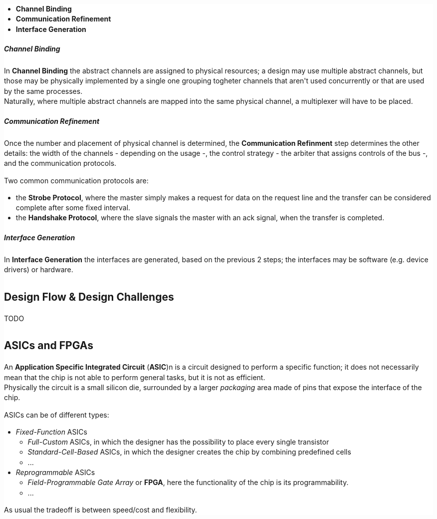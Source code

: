 - **Channel Binding**  
- **Communication Refinement**  
- **Interface Generation**  

##### Channel Binding  

In **Channel Binding** the abstract channels are assigned to physical resources; a design may use multiple abstract channels, but those may be physically implemented by a single one grouping togheter channels that aren't used concurrently or that are used by the same processes.  
Naturally, where multiple abstract channels are mapped into the same physical channel, a multiplexer will have to be placed.  

##### Communication Refinement  

Once the number and placement of physical channel is determined, the **Communication Refinment** step determines the other details: the width of the channels - depending on the usage -, the control strategy - the arbiter that assigns controls of the bus -, and the communication protocols.  

Two common communication protocols are:  

- the **Strobe Protocol**, where the master simply makes a request for data on the request line and the transfer can be considered complete after some fixed interval.  
- the **Handshake Protocol**, where the slave signals the master with an ack signal, when the transfer is completed.  

##### Interface Generation  

In **Interface Generation** the interfaces are generated, based on the previous 2 steps; the interfaces may be software (e.g. device drivers) or hardware.  

## Design Flow & Design Challenges  

TODO  

## ASICs and FPGAs  

An **Application Specific Integrated Circuit** (**ASIC**)n is a circuit designed to perform a specific function; it does not necessarily mean that the chip is not able to perform general tasks, but it is not as efficient.  
Physically the circuit is a small silicon die, surrounded by a larger _packaging_ area made of pins that expose the interface of the chip.  

ASICs can be of different types:

- _Fixed-Function_ ASICs  
  - _Full-Custom_ ASICs, in which the designer has the possibility to place every single transistor
  - _Standard-Cell-Based_ ASICs, in which the designer creates the chip by combining predefined cells  
  - ...
- _Reprogrammable_ ASICs
  - _Field-Programmable Gate Array_ or **FPGA**, here the functionality of the chip is its programmability.  
  - ...

As usual the tradeoff is between speed/cost and flexibility.  
